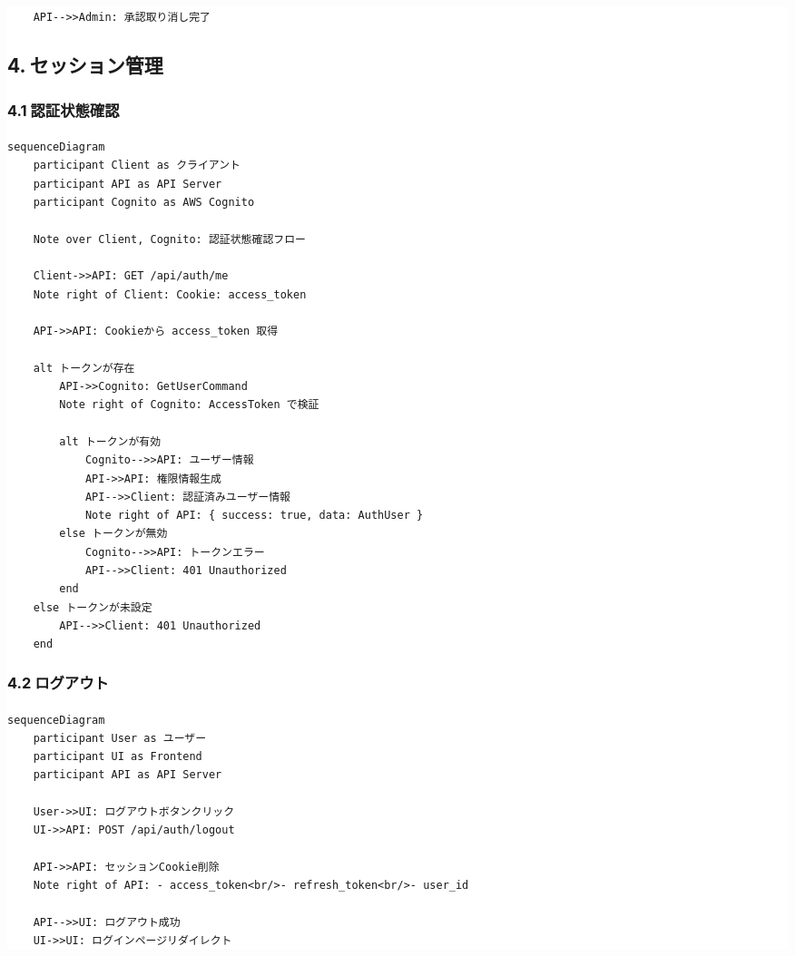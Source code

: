 ```mermaid
    API-->>Admin: 承認取り消し完了
```

## 4. セッション管理

### 4.1 認証状態確認

```mermaid
sequenceDiagram
    participant Client as クライアント
    participant API as API Server
    participant Cognito as AWS Cognito

    Note over Client, Cognito: 認証状態確認フロー

    Client->>API: GET /api/auth/me
    Note right of Client: Cookie: access_token

    API->>API: Cookieから access_token 取得
    
    alt トークンが存在
        API->>Cognito: GetUserCommand
        Note right of Cognito: AccessToken で検証
        
        alt トークンが有効
            Cognito-->>API: ユーザー情報
            API->>API: 権限情報生成
            API-->>Client: 認証済みユーザー情報
            Note right of API: { success: true, data: AuthUser }
        else トークンが無効
            Cognito-->>API: トークンエラー
            API-->>Client: 401 Unauthorized
        end
    else トークンが未設定
        API-->>Client: 401 Unauthorized
    end
```

### 4.2 ログアウト

```mermaid
sequenceDiagram
    participant User as ユーザー
    participant UI as Frontend
    participant API as API Server

    User->>UI: ログアウトボタンクリック
    UI->>API: POST /api/auth/logout

    API->>API: セッションCookie削除
    Note right of API: - access_token<br/>- refresh_token<br/>- user_id

    API-->>UI: ログアウト成功
    UI->>UI: ログインページリダイレクト
```
